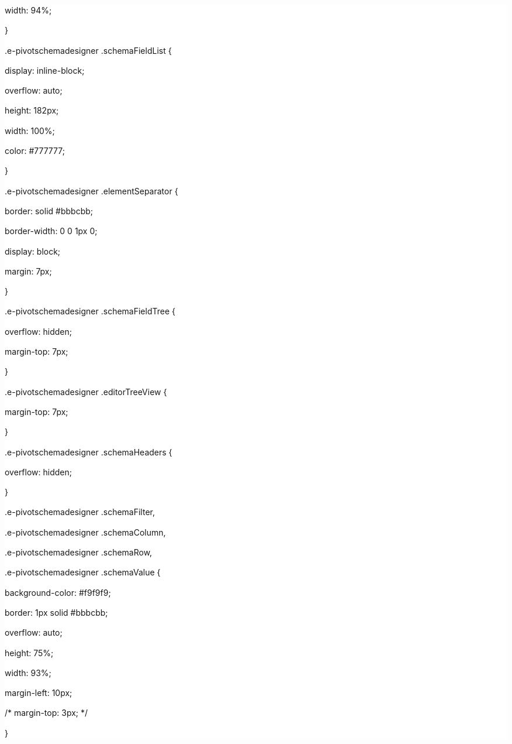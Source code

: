   width: 94%;

}

.e-pivotschemadesigner .schemaFieldList 
{

  display: inline-block;

  overflow: auto;

  height: 182px;

  width: 100%;

  color: #777777;

}

.e-pivotschemadesigner .elementSeparator 
{

  border: solid #bbbcbb;

  border-width: 0 0 1px 0;

  display: block;

  margin: 7px;

}

.e-pivotschemadesigner .schemaFieldTree 
{

  overflow: hidden;

  margin-top: 7px;

}

.e-pivotschemadesigner .editorTreeView 
{

  margin-top: 7px;

}

.e-pivotschemadesigner .schemaHeaders 
{

  overflow: hidden;

}

.e-pivotschemadesigner .schemaFilter,

.e-pivotschemadesigner .schemaColumn,

.e-pivotschemadesigner .schemaRow,

.e-pivotschemadesigner .schemaValue 
{

  background-color: #f9f9f9;

  border: 1px solid #bbbcbb;

  overflow: auto;

  height: 75%;

  width: 93%;

  margin-left: 10px;

  /* margin-top: 3px; */



}